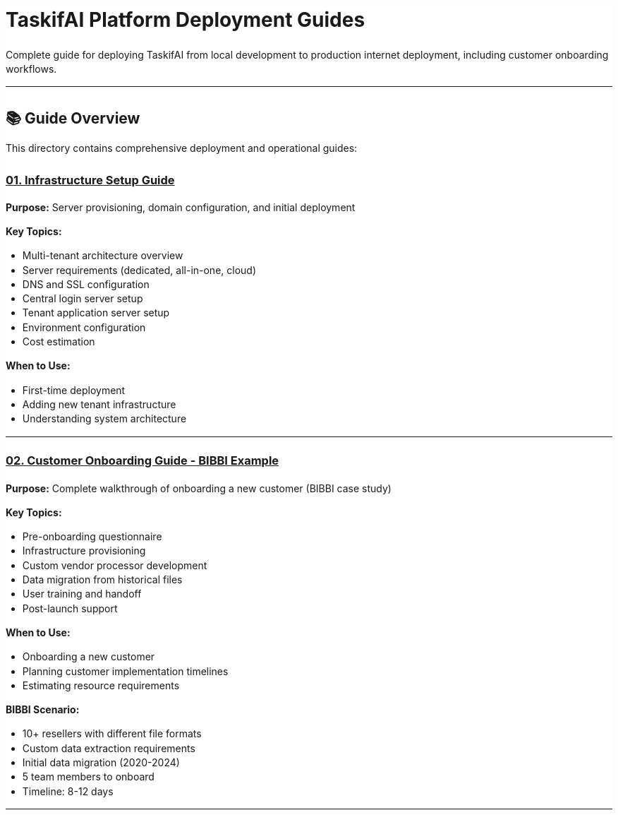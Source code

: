 # TaskifAI Platform Deployment Guides

Complete guide for deploying TaskifAI from local development to production internet deployment, including customer onboarding workflows.

---

## 📚 Guide Overview

This directory contains comprehensive deployment and operational guides:

### [01. Infrastructure Setup Guide](./01_Infrastructure_Setup.md)
**Purpose:** Server provisioning, domain configuration, and initial deployment

**Key Topics:**
- Multi-tenant architecture overview
- Server requirements (dedicated, all-in-one, cloud)
- DNS and SSL configuration
- Central login server setup
- Tenant application server setup
- Environment configuration
- Cost estimation

**When to Use:**
- First-time deployment
- Adding new tenant infrastructure
- Understanding system architecture

---

### [02. Customer Onboarding Guide - BIBBI Example](./02_Customer_Onboarding_BIBBI_Example.md)
**Purpose:** Complete walkthrough of onboarding a new customer (BIBBI case study)

**Key Topics:**
- Pre-onboarding questionnaire
- Infrastructure provisioning
- Custom vendor processor development
- Data migration from historical files
- User training and handoff
- Post-launch support

**When to Use:**
- Onboarding a new customer
- Planning customer implementation timelines
- Estimating resource requirements

**BIBBI Scenario:**
- 10+ resellers with different file formats
- Custom data extraction requirements
- Initial data migration (2020-2024)
- 5 team members to onboard
- Timeline: 8-12 days

---